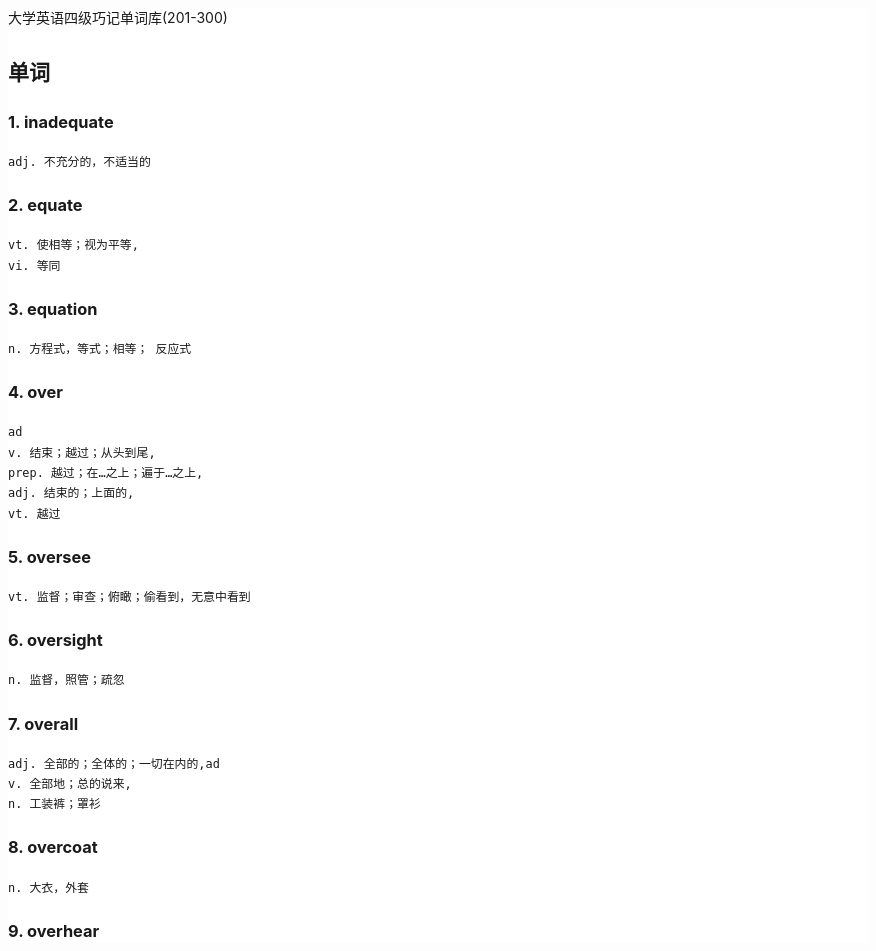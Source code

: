 大学英语四级巧记单词库(201-300)

## 单词

### 1. inadequate

```
adj. 不充分的，不适当的
```
### 2. equate

```
vt. 使相等；视为平等,
vi. 等同
```
### 3. equation

```
n. 方程式，等式；相等； 反应式
```
### 4. over

```
ad
v. 结束；越过；从头到尾,
prep. 越过；在…之上；遍于…之上,
adj. 结束的；上面的,
vt. 越过
```
### 5. oversee

```
vt. 监督；审查；俯瞰；偷看到，无意中看到
```
### 6. oversight

```
n. 监督，照管；疏忽
```
### 7. overall

```
adj. 全部的；全体的；一切在内的,ad
v. 全部地；总的说来,
n. 工装裤；罩衫
```
### 8. overcoat

```
n. 大衣，外套
```
### 9. overhear
